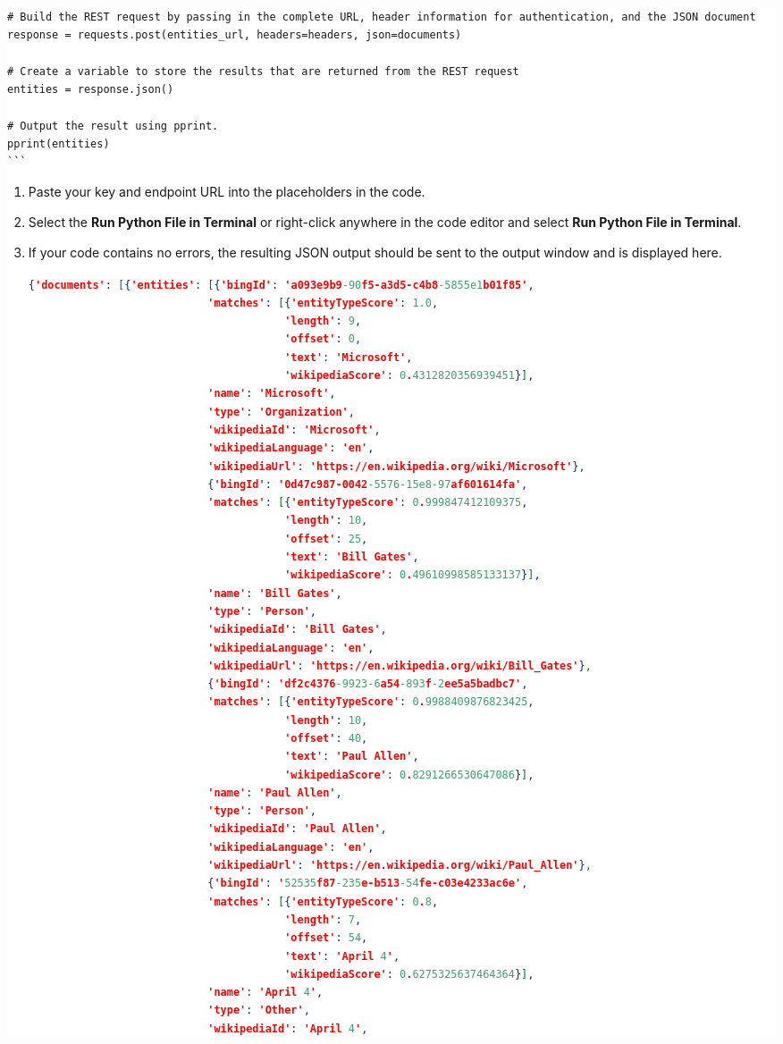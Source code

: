     # Build the REST request by passing in the complete URL, header information for authentication, and the JSON document
    response = requests.post(entities_url, headers=headers, json=documents)

    # Create a variable to store the results that are returned from the REST request
    entities = response.json()

    # Output the result using pprint.
    pprint(entities)
    ```

1. Paste your key and endpoint URL into the placeholders in the code.
1. Select the **Run Python File in Terminal** or right-click anywhere in the code editor and select **Run Python File in Terminal**.
1. If your code contains no errors, the resulting JSON output should be sent to the output window and is displayed here.

    ```json
    {'documents': [{'entities': [{'bingId': 'a093e9b9-90f5-a3d5-c4b8-5855e1b01f85',
                                'matches': [{'entityTypeScore': 1.0,
                                            'length': 9,
                                            'offset': 0,
                                            'text': 'Microsoft',
                                            'wikipediaScore': 0.4312820356939451}],
                                'name': 'Microsoft',
                                'type': 'Organization',
                                'wikipediaId': 'Microsoft',
                                'wikipediaLanguage': 'en',
                                'wikipediaUrl': 'https://en.wikipedia.org/wiki/Microsoft'},
                                {'bingId': '0d47c987-0042-5576-15e8-97af601614fa',
                                'matches': [{'entityTypeScore': 0.999847412109375,
                                            'length': 10,
                                            'offset': 25,
                                            'text': 'Bill Gates',
                                            'wikipediaScore': 0.49610998585133137}],
                                'name': 'Bill Gates',
                                'type': 'Person',
                                'wikipediaId': 'Bill Gates',
                                'wikipediaLanguage': 'en',
                                'wikipediaUrl': 'https://en.wikipedia.org/wiki/Bill_Gates'},
                                {'bingId': 'df2c4376-9923-6a54-893f-2ee5a5badbc7',
                                'matches': [{'entityTypeScore': 0.9988409876823425,
                                            'length': 10,
                                            'offset': 40,
                                            'text': 'Paul Allen',
                                            'wikipediaScore': 0.8291266530647086}],
                                'name': 'Paul Allen',
                                'type': 'Person',
                                'wikipediaId': 'Paul Allen',
                                'wikipediaLanguage': 'en',
                                'wikipediaUrl': 'https://en.wikipedia.org/wiki/Paul_Allen'},
                                {'bingId': '52535f87-235e-b513-54fe-c03e4233ac6e',
                                'matches': [{'entityTypeScore': 0.8,
                                            'length': 7,
                                            'offset': 54,
                                            'text': 'April 4',
                                            'wikipediaScore': 0.6275325637464364}],
                                'name': 'April 4',
                                'type': 'Other',
                                'wikipediaId': 'April 4',